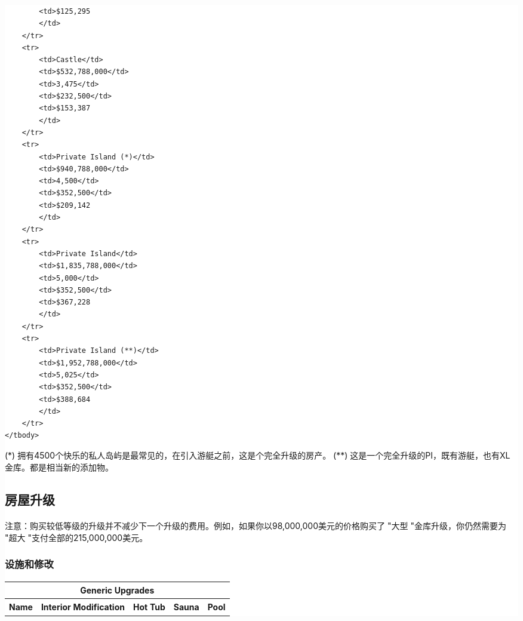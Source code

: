             <td>$125,295
            </td>
        </tr>
        <tr>
            <td>Castle</td>
            <td>$532,788,000</td>
            <td>3,475</td>
            <td>$232,500</td>
            <td>$153,387
            </td>
        </tr>
        <tr>
            <td>Private Island (*)</td>
            <td>$940,788,000</td>
            <td>4,500</td>
            <td>$352,500</td>
            <td>$209,142
            </td>
        </tr>
        <tr>
            <td>Private Island</td>
            <td>$1,835,788,000</td>
            <td>5,000</td>
            <td>$352,500</td>
            <td>$367,228
            </td>
        </tr>
        <tr>
            <td>Private Island (**)</td>
            <td>$1,952,788,000</td>
            <td>5,025</td>
            <td>$352,500</td>
            <td>$388,684
            </td>
        </tr>
    </tbody>
</table>

(*) 拥有4500个快乐的私人岛屿是最常见的，在引入游艇之前，这是个完全升级的房产。
(**) 这是一个完全升级的PI，既有游艇，也有XL金库。都是相当新的添加物。

## 房屋升级

注意：购买较低等级的升级并不减少下一个升级的费用。例如，如果你以98,000,000美元的价格购买了 "大型 "金库升级，你仍然需要为 "超大 "支付全部的215,000,000美元。

### 设施和修改

<table class="wikitable table table-striped table table-striped">
    <tbody>
        <tr>
            <th colspan="10">Generic Upgrades
            </th>
        </tr>
        <tr>
            <th rowspan="2">Name
            </th>
            <th colspan="2">Interior Modification
            </th>
            <th rowspan="2">Hot Tub
            </th>
            <th rowspan="2">Sauna
            </th>
            <th colspan="3">Pool
            </th>